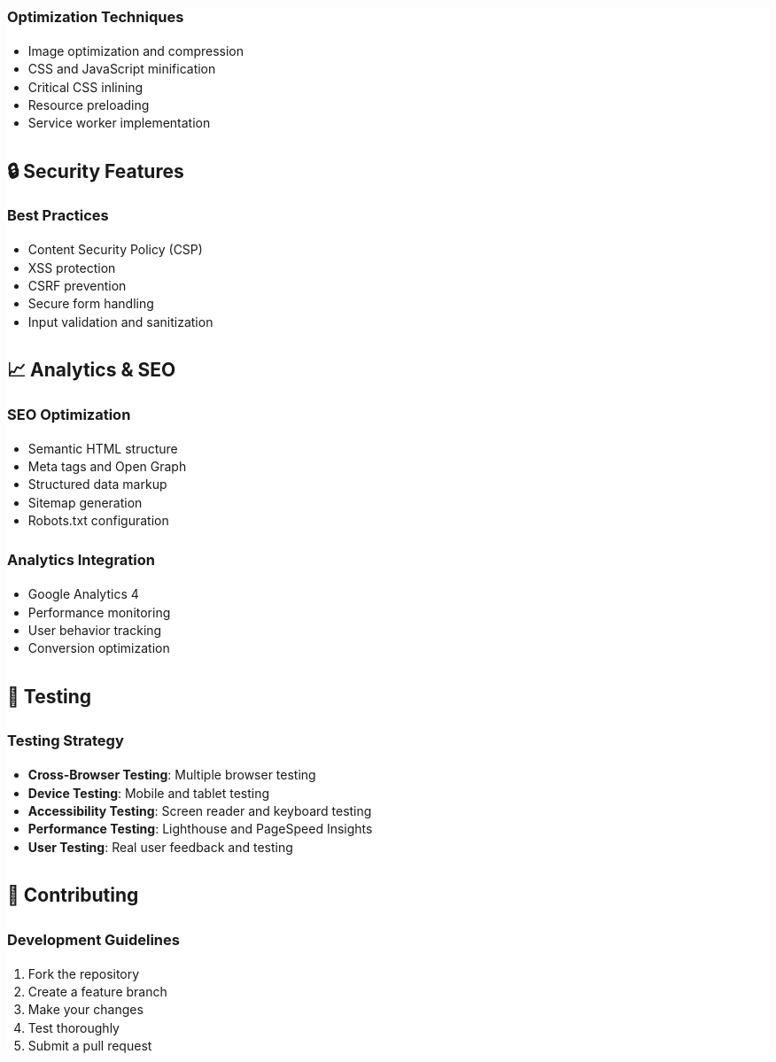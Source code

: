 ### Optimization Techniques
- Image optimization and compression
- CSS and JavaScript minification
- Critical CSS inlining
- Resource preloading
- Service worker implementation

## 🔒 Security Features

### Best Practices
- Content Security Policy (CSP)
- XSS protection
- CSRF prevention
- Secure form handling
- Input validation and sanitization

## 📈 Analytics & SEO

### SEO Optimization
- Semantic HTML structure
- Meta tags and Open Graph
- Structured data markup
- Sitemap generation
- Robots.txt configuration

### Analytics Integration
- Google Analytics 4
- Performance monitoring
- User behavior tracking
- Conversion optimization

## 🧪 Testing

### Testing Strategy
- **Cross-Browser Testing**: Multiple browser testing
- **Device Testing**: Mobile and tablet testing
- **Accessibility Testing**: Screen reader and keyboard testing
- **Performance Testing**: Lighthouse and PageSpeed Insights
- **User Testing**: Real user feedback and testing

## 🤝 Contributing

### Development Guidelines
1. Fork the repository
2. Create a feature branch
3. Make your changes
4. Test thoroughly
5. Submit a pull request
